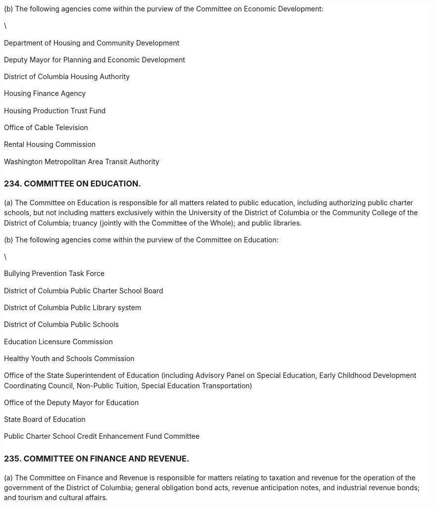 ​(b) The following agencies come within the purview of the Committee on
Economic Development:

\

Department of Housing and Community Development

Deputy Mayor for Planning and Economic Development

District of Columbia Housing Authority

Housing Finance Agency

Housing Production Trust Fund

Office of Cable Television

Rental Housing Commission

Washington Metropolitan Area Transit Authority

### 234. COMMITTEE ON EDUCATION.

​(a) The Committee on Education is responsible for all matters related
to public education, including authorizing public charter schools, but
not including matters exclusively within the University of the District
of Columbia or the Community College of the District of Columbia;
truancy (jointly with the Committee of the Whole); and public libraries.

​(b) The following agencies come within the purview of the Committee on
Education:

\

Bullying Prevention Task Force

District of Columbia Public Charter School Board

District of Columbia Public Library system

District of Columbia Public Schools

Education Licensure Commission

Healthy Youth and Schools Commission

Office of the State Superintendent of Education (including Advisory
Panel on Special Education, Early Childhood Development Coordinating
Council, Non-Public Tuition, Special Education Transportation)

Office of the Deputy Mayor for Education

State Board of Education

Public Charter School Credit Enhancement Fund Committee

### 235. COMMITTEE ON FINANCE AND REVENUE.

​(a) The Committee on Finance and Revenue is responsible for matters
relating to taxation and revenue for the operation of the government of
the District of Columbia; general obligation bond acts, revenue
anticipation notes, and industrial revenue bonds; and tourism and
cultural affairs.
